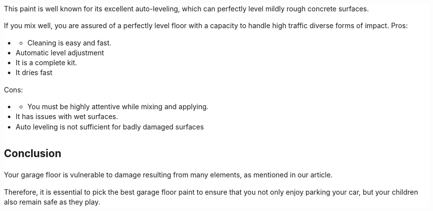 This paint is well known for its excellent auto-leveling, which can perfectly level mildly rough concrete surfaces.

If you mix well, you are assured of a perfectly level floor with a capacity to handle high traffic diverse forms of impact. 
Pros:
- - Cleaning is easy and fast.
- Automatic level adjustment
- It is a complete kit.
- It dries fast



Cons:
- - You must be highly attentive while mixing and applying.
- It has issues with wet surfaces.
- Auto leveling is not sufficient for badly damaged surfaces


##  Conclusion

Your garage floor is vulnerable to damage resulting from many elements, as mentioned in our article.

Therefore, it is essential to pick the best garage floor paint to ensure that you not only enjoy parking your car, but your children also remain safe as they play.


